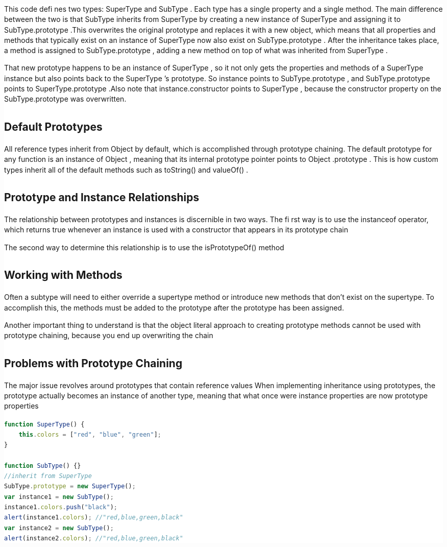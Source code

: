 This code defi nes two types: SuperType and SubType . Each type has a single property and a single method. The main difference between the two is that SubType inherits from SuperType by creating a new instance of SuperType and assigning it to SubType.prototype .This overwrites the original prototype and replaces it with a new object, which means that all properties and methods that typically exist on an instance of SuperType now also exist on SubType.prototype . After the inheritance takes place, a method is assigned to SubType.prototype , adding a new method on top of what was inherited from SuperType .

That new prototype happens to be an instance of SuperType , so it not only gets the properties and methods of a SuperType instance but also points back to the SuperType ’s prototype. So instance points to SubType.prototype , and SubType.prototype points to SuperType.prototype .Also note that instance.constructor points to SuperType , because the constructor property on the SubType.prototype was overwritten.

## Default Prototypes

All reference types inherit from Object by default, which is accomplished through prototype chaining. The default prototype for any function is an instance of Object , meaning that its internal prototype pointer points to Object .prototype . This is how custom types inherit all of the default methods such as toString() and valueOf() .

## Prototype and Instance Relationships

The relationship between prototypes and instances is discernible in two ways. The fi rst way is to use the instanceof operator, which returns true whenever an instance is used with a constructor that appears in its prototype chain

The second way to determine this relationship is to use the isPrototypeOf() method

## Working with Methods

Often a subtype will need to either override a supertype method or introduce new methods that don’t exist on the supertype. To accomplish this, the methods must be added to the prototype after the prototype has been assigned.

Another important thing to understand is that the object literal approach to creating prototype methods cannot be used with prototype chaining, because you end up overwriting the chain

## Problems with Prototype Chaining

The major issue revolves around prototypes that contain reference values When implementing inheritance using prototypes, the prototype actually becomes an instance of another type, meaning that what once were instance properties are now prototype properties

```javascript
function SuperType() {
    this.colors = ["red", "blue", "green"];
}

function SubType() {}
//inherit from SuperType
SubType.prototype = new SuperType();
var instance1 = new SubType();
instance1.colors.push("black");
alert(instance1.colors); //"red,blue,green,black"
var instance2 = new SubType();
alert(instance2.colors); //"red,blue,green,black"
```
